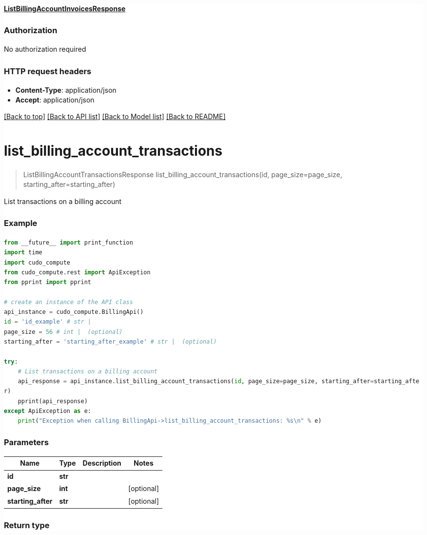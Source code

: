 [**ListBillingAccountInvoicesResponse**](ListBillingAccountInvoicesResponse.md)

### Authorization

No authorization required

### HTTP request headers

 - **Content-Type**: application/json
 - **Accept**: application/json

[[Back to top]](#) [[Back to API list]](../README.md#documentation-for-api-endpoints) [[Back to Model list]](../README.md#documentation-for-models) [[Back to README]](../README.md)

# **list_billing_account_transactions**
> ListBillingAccountTransactionsResponse list_billing_account_transactions(id, page_size=page_size, starting_after=starting_after)

List transactions on a billing account

### Example
```python
from __future__ import print_function
import time
import cudo_compute
from cudo_compute.rest import ApiException
from pprint import pprint

# create an instance of the API class
api_instance = cudo_compute.BillingApi()
id = 'id_example' # str | 
page_size = 56 # int |  (optional)
starting_after = 'starting_after_example' # str |  (optional)

try:
    # List transactions on a billing account
    api_response = api_instance.list_billing_account_transactions(id, page_size=page_size, starting_after=starting_after)
    pprint(api_response)
except ApiException as e:
    print("Exception when calling BillingApi->list_billing_account_transactions: %s\n" % e)
```

### Parameters

Name | Type | Description  | Notes
------------- | ------------- | ------------- | -------------
 **id** | **str**|  | 
 **page_size** | **int**|  | [optional] 
 **starting_after** | **str**|  | [optional] 

### Return type
